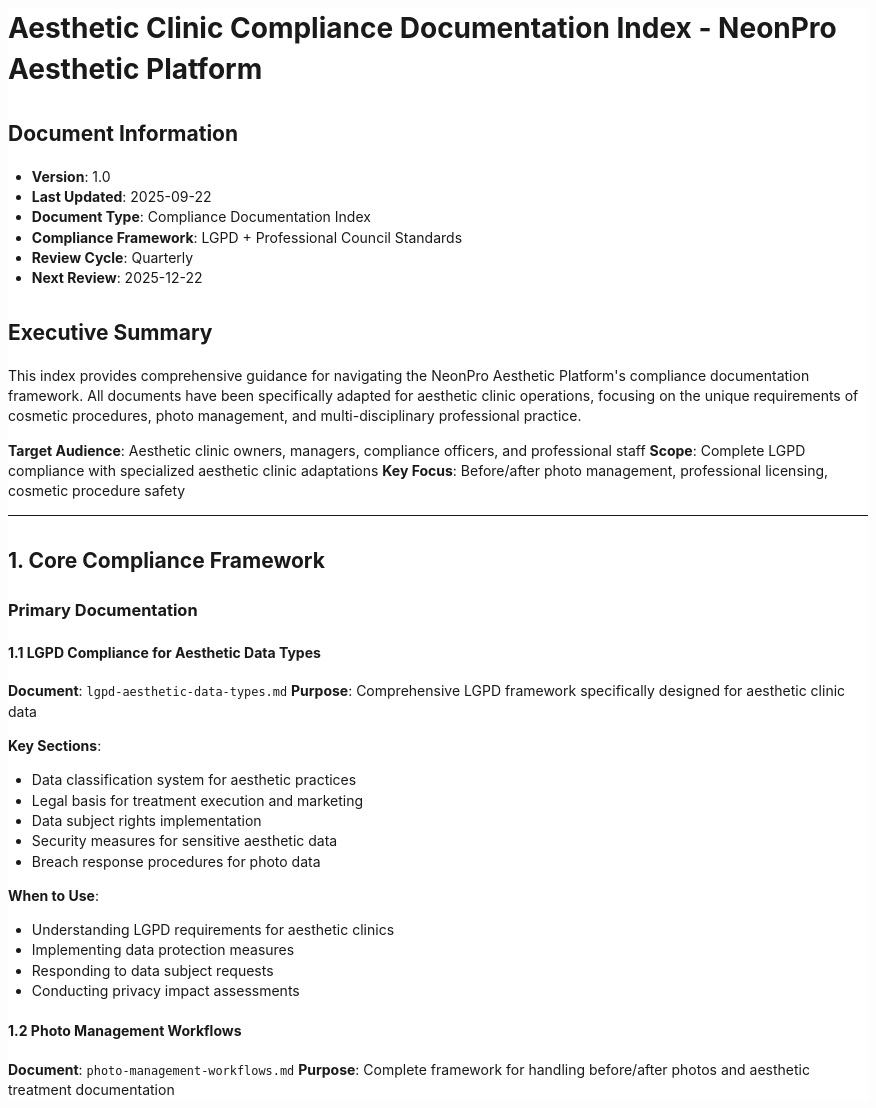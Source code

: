 # Aesthetic Clinic Compliance Documentation Index - NeonPro Aesthetic Platform

## Document Information

- **Version**: 1.0
- **Last Updated**: 2025-09-22
- **Document Type**: Compliance Documentation Index
- **Compliance Framework**: LGPD + Professional Council Standards
- **Review Cycle**: Quarterly
- **Next Review**: 2025-12-22

## Executive Summary

This index provides comprehensive guidance for navigating the NeonPro Aesthetic Platform's compliance documentation framework. All documents have been specifically adapted for aesthetic clinic operations, focusing on the unique requirements of cosmetic procedures, photo management, and multi-disciplinary professional practice.

**Target Audience**: Aesthetic clinic owners, managers, compliance officers, and professional staff
**Scope**: Complete LGPD compliance with specialized aesthetic clinic adaptations
**Key Focus**: Before/after photo management, professional licensing, cosmetic procedure safety

---

## 1. Core Compliance Framework

### Primary Documentation

#### 1.1 LGPD Compliance for Aesthetic Data Types

**Document**: `lgpd-aesthetic-data-types.md`
**Purpose**: Comprehensive LGPD framework specifically designed for aesthetic clinic data

**Key Sections**:

- Data classification system for aesthetic practices
- Legal basis for treatment execution and marketing
- Data subject rights implementation
- Security measures for sensitive aesthetic data
- Breach response procedures for photo data

**When to Use**:

- Understanding LGPD requirements for aesthetic clinics
- Implementing data protection measures
- Responding to data subject requests
- Conducting privacy impact assessments

#### 1.2 Photo Management Workflows

**Document**: `photo-management-workflows.md`
**Purpose**: Complete framework for handling before/after photos and aesthetic treatment documentation

